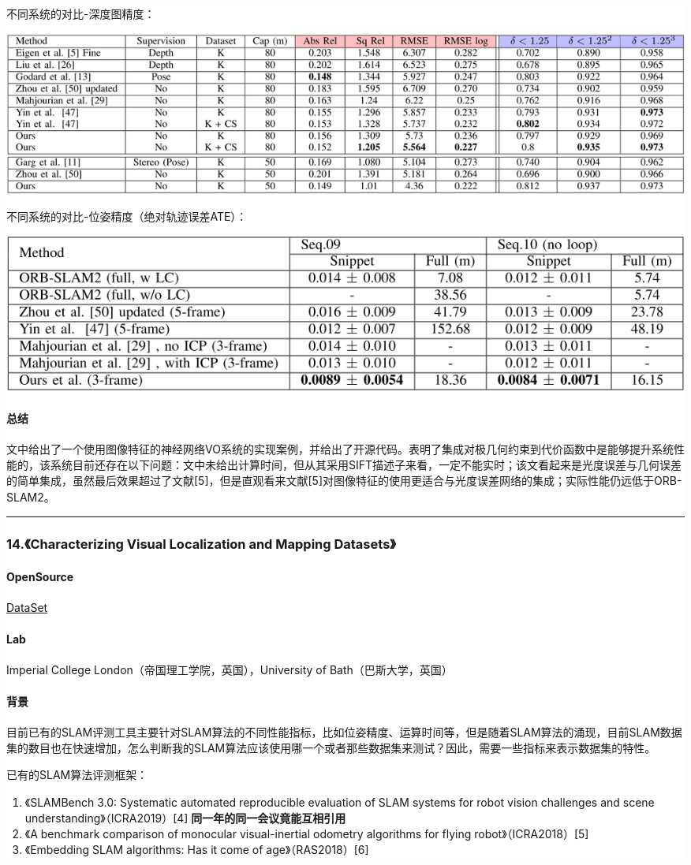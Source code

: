 不同系统的对比-深度图精度：

![](/images/posts/ICRA2019/SelfSurpervicedGeometryExp2.png)

不同系统的对比-位姿精度（绝对轨迹误差ATE）：

![](/images/posts/ICRA2019/SelfSurpervicedGeometryExp3.png)

#### 总结

文中给出了一个使用图像特征的神经网络VO系统的实现案例，并给出了开源代码。表明了集成对极几何约束到代价函数中是能够提升系统性能的，该系统目前还存在以下问题：文中未给出计算时间，但从其采用SIFT描述子来看，一定不能实时；该文看起来是光度误差与几何误差的简单集成，虽然最后效果超过了文献[5]，但是直观看来文献[5]对图像特征的使用更适合与光度误差网络的集成；实际性能仍远低于ORB-SLAM2。

---

### 14.《Characterizing Visual Localization and Mapping Datasets》

#### OpenSource

[DataSet](http://wbli.me/lmdata/)

#### Lab

Imperial College London（帝国理工学院，英国），University of Bath（巴斯大学，英国）

#### 背景

目前已有的SLAM评测工具主要针对SLAM算法的不同性能指标，比如位姿精度、运算时间等，但是随着SLAM算法的涌现，目前SLAM数据集的数目也在快速增加，怎么判断我的SLAM算法应该使用哪一个或者那些数据集来测试？因此，需要一些指标来表示数据集的特性。

已有的SLAM算法评测框架：

1. 《SLAMBench 3.0: Systematic automated reproducible evaluation of SLAM systems for robot vision challenges and scene understanding》（ICRA2019）[4]  **同一年的同一会议竟能互相引用**
2. 《A benchmark comparison of monocular visual-inertial odometry algorithms for flying robot》（ICRA2018）[5]
3. 《Embedding SLAM algorithms: Has it come of age》（RAS2018）[6]
